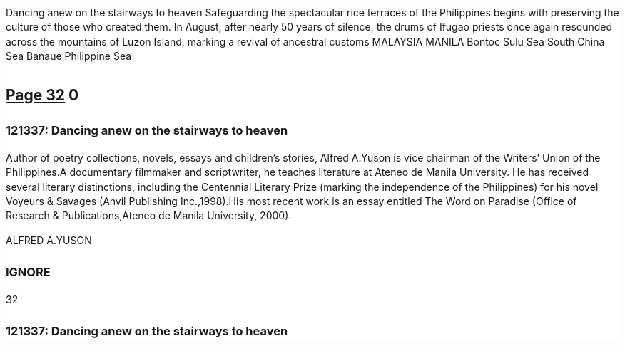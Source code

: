 Dancing anew on 
the stairways to heaven
Safeguarding the spectacular rice terraces of the Philippines begins with
preserving the culture of those who created them.
In August, after nearly 50 years of silence, the drums of Ifugao
priests once again resounded across the mountains of Luzon
Island, marking a revival of ancestral customs
MALAYSIA
MANILA
Bontoc
Sulu 
Sea
South 
China 
Sea
Banaue
Philippine 
Sea

## [Page 32](https://demo.humlab.umu.se/courier/121326eng.pdf#page=32) 0

### 121337: Dancing anew on the stairways to heaven

Author of poetry collections,
novels, essays and children’s
stories, Alfred A.Yuson is vice
chairman of the Writers’ Union of
the Philippines.A documentary
filmmaker and scriptwriter, he
teaches literature at Ateneo de
Manila University. He has received
several literary distinctions,
including the Centennial Literary
Prize (marking the independence
of the Philippines) for his novel
Voyeurs & Savages (Anvil
Publishing Inc.,1998).His most
recent work is an essay entitled 
The Word on Paradise (Office of
Research & Publications,Ateneo
de Manila University, 2000).



ALFRED A.YUSON

### IGNORE
32

### 121337: Dancing anew on the stairways to heaven
